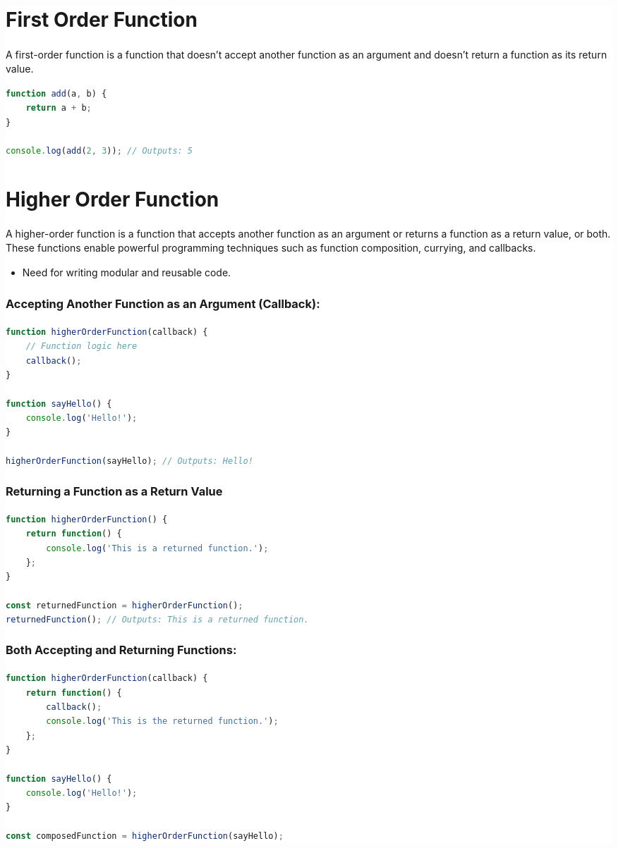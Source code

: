 # First Order Function
A first-order function is a function that doesn’t accept another function as an argument and doesn’t return a function 
as its return value.

```js
function add(a, b) {
    return a + b;
}

console.log(add(2, 3)); // Outputs: 5
```

# Higher Order Function
A higher-order function is a function that accepts another function as an argument or returns a function as a return 
value, or both. These functions enable powerful programming techniques such as function composition, currying, and 
callbacks.

* Need for writing modular and reusable code.

### Accepting Another Function as an Argument (Callback):
```js
function higherOrderFunction(callback) {
    // Function logic here
    callback();
}

function sayHello() {
    console.log('Hello!');
}

higherOrderFunction(sayHello); // Outputs: Hello!
```

### Returning a Function as a Return Value
```js
function higherOrderFunction() {
    return function() {
        console.log('This is a returned function.');
    };
}

const returnedFunction = higherOrderFunction();
returnedFunction(); // Outputs: This is a returned function.
```

### Both Accepting and Returning Functions:
```js
function higherOrderFunction(callback) {
    return function() {
        callback();
        console.log('This is the returned function.');
    };
}

function sayHello() {
    console.log('Hello!');
}

const composedFunction = higherOrderFunction(sayHello);
```